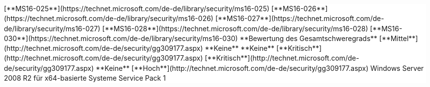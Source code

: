 </td>
<td style="border:1px solid black;">
[**MS16-025**](https://technet.microsoft.com/de-de/library/security/ms16-025)

</td>
<td style="border:1px solid black;">
[**MS16-026**](https://technet.microsoft.com/de-de/library/security/ms16-026)

</td>
<td style="border:1px solid black;">
[**MS16-027**](https://technet.microsoft.com/de-de/library/security/ms16-027)

</td>
<td style="border:1px solid black;">
[**MS16-028**](https://technet.microsoft.com/de-de/library/security/ms16-028)

</td>
<td style="border:1px solid black;">
[**MS16-030**](https://technet.microsoft.com/de-de/library/security/ms16-030)

</td>
</tr>
<tr>
<td style="border:1px solid black;">
**Bewertung des Gesamtschweregrads**

</td>
<td style="border:1px solid black;">
[**Mittel**](http://technet.microsoft.com/de-de/security/gg309177.aspx)

</td>
<td style="border:1px solid black;">
**Keine**

</td>
<td style="border:1px solid black;">
**Keine**

</td>
<td style="border:1px solid black;">
[**Kritisch**](http://technet.microsoft.com/de-de/security/gg309177.aspx)

</td>
<td style="border:1px solid black;">
[**Kritisch**](http://technet.microsoft.com/de-de/security/gg309177.aspx)

</td>
<td style="border:1px solid black;">
**Keine**

</td>
<td style="border:1px solid black;">
[**Hoch**](http://technet.microsoft.com/de-de/security/gg309177.aspx)

</td>
</tr>
<tr>
<td style="border:1px solid black;">
Windows Server 2008 R2 für x64-basierte Systeme Service Pack 1
